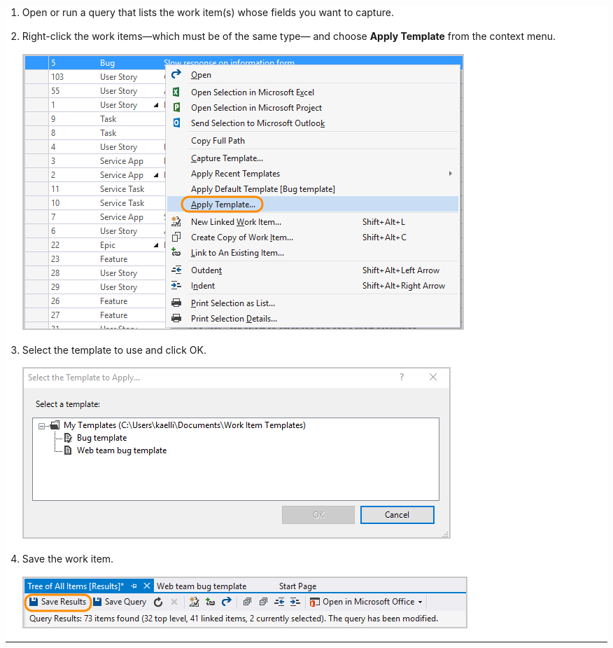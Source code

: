 1. Open or run a query that lists the work item(s) whose fields you want to capture.  

2. Right-click the work items&mdash;which must be of the same type&mdash; and choose **Apply Template** from the context menu.  

    <img src="media/wi-templates-apply-template-options-te.png" alt="Apply template to selected work item from Visual Studio with Power Tools installed" style="border: 1px solid #CCCCCC;" />

3. Select the template to use and click OK. 

    <img src="media/wi-templates-apply-template-dialog-te.png" alt="Apply template dialog from Visual Studio with Power Tools installed" style="border: 1px solid #CCCCCC;" />

4.  Save the work item.  

    <img src="media/wi-templates-apply-save-work-items-te.png" alt="Save changes from Visual Studio with Power Tools installed" style="border: 1px solid #CCCCCC;" />

* * *
<a id="manage"> </a> 
